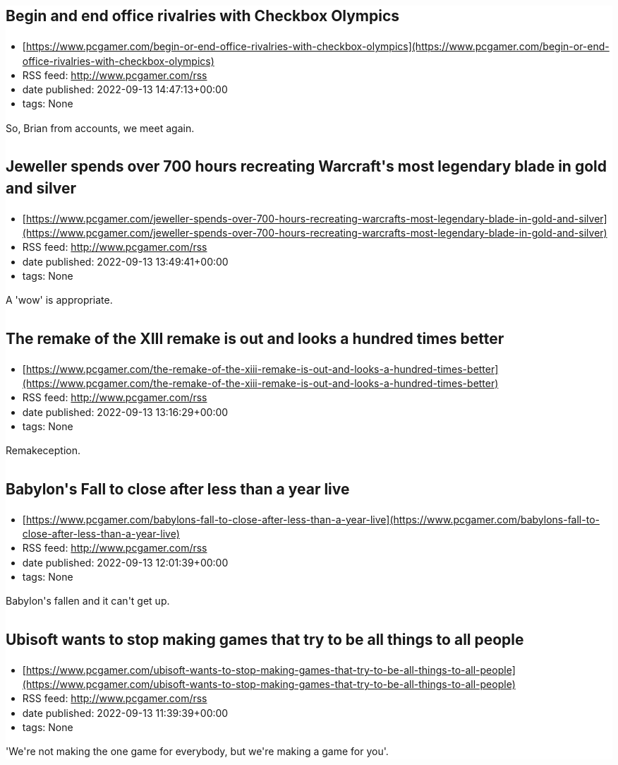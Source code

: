 ## Begin and end office rivalries with Checkbox Olympics
 - [https://www.pcgamer.com/begin-or-end-office-rivalries-with-checkbox-olympics](https://www.pcgamer.com/begin-or-end-office-rivalries-with-checkbox-olympics)
 - RSS feed: http://www.pcgamer.com/rss
 - date published: 2022-09-13 14:47:13+00:00
 - tags: None

So, Brian from accounts, we meet again.

## Jeweller spends over 700 hours recreating Warcraft's most legendary blade in gold and silver
 - [https://www.pcgamer.com/jeweller-spends-over-700-hours-recreating-warcrafts-most-legendary-blade-in-gold-and-silver](https://www.pcgamer.com/jeweller-spends-over-700-hours-recreating-warcrafts-most-legendary-blade-in-gold-and-silver)
 - RSS feed: http://www.pcgamer.com/rss
 - date published: 2022-09-13 13:49:41+00:00
 - tags: None

A 'wow' is appropriate.

## The remake of the XIII remake is out and looks a hundred times better
 - [https://www.pcgamer.com/the-remake-of-the-xiii-remake-is-out-and-looks-a-hundred-times-better](https://www.pcgamer.com/the-remake-of-the-xiii-remake-is-out-and-looks-a-hundred-times-better)
 - RSS feed: http://www.pcgamer.com/rss
 - date published: 2022-09-13 13:16:29+00:00
 - tags: None

Remakeception.

## Babylon's Fall to close after less than a year live
 - [https://www.pcgamer.com/babylons-fall-to-close-after-less-than-a-year-live](https://www.pcgamer.com/babylons-fall-to-close-after-less-than-a-year-live)
 - RSS feed: http://www.pcgamer.com/rss
 - date published: 2022-09-13 12:01:39+00:00
 - tags: None

Babylon's fallen and it can't get up.

## Ubisoft wants to stop making games that try to be all things to all people
 - [https://www.pcgamer.com/ubisoft-wants-to-stop-making-games-that-try-to-be-all-things-to-all-people](https://www.pcgamer.com/ubisoft-wants-to-stop-making-games-that-try-to-be-all-things-to-all-people)
 - RSS feed: http://www.pcgamer.com/rss
 - date published: 2022-09-13 11:39:39+00:00
 - tags: None

'We're not making the one game for everybody, but we're making a game for you'.
